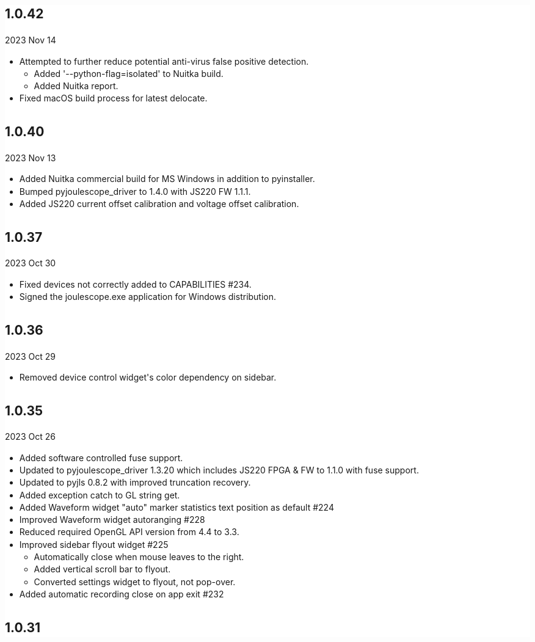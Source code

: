 
## 1.0.42

2023 Nov 14

* Attempted to further reduce potential anti-virus false positive detection.
  * Added '--python-flag=isolated' to Nuitka build. 
  * Added Nuitka report.
* Fixed macOS build process for latest delocate.


## 1.0.40

2023 Nov 13

* Added Nuitka commercial build for MS Windows in addition to pyinstaller.
* Bumped pyjoulescope_driver to 1.4.0 with JS220 FW 1.1.1.
* Added JS220 current offset calibration and voltage offset calibration.


## 1.0.37

2023 Oct 30

* Fixed devices not correctly added to CAPABILITIES  #234.
* Signed the joulescope.exe application for Windows distribution. 


## 1.0.36

2023 Oct 29

* Removed device control widget's color dependency on sidebar.


## 1.0.35

2023 Oct 26

* Added software controlled fuse support.
* Updated to pyjoulescope_driver 1.3.20 which includes
  JS220 FPGA & FW to 1.1.0 with fuse support.
* Updated to pyjls 0.8.2 with improved truncation recovery.
* Added exception catch to GL string get.
* Added Waveform widget "auto" marker statistics text position as default  #224
* Improved Waveform widget autoranging  #228
* Reduced required OpenGL API version from 4.4 to 3.3.
* Improved sidebar flyout widget #225
  * Automatically close when mouse leaves to the right.
  * Added vertical scroll bar to flyout.
  * Converted settings widget to flyout, not pop-over.
* Added automatic recording close on app exit  #232 


## 1.0.31
